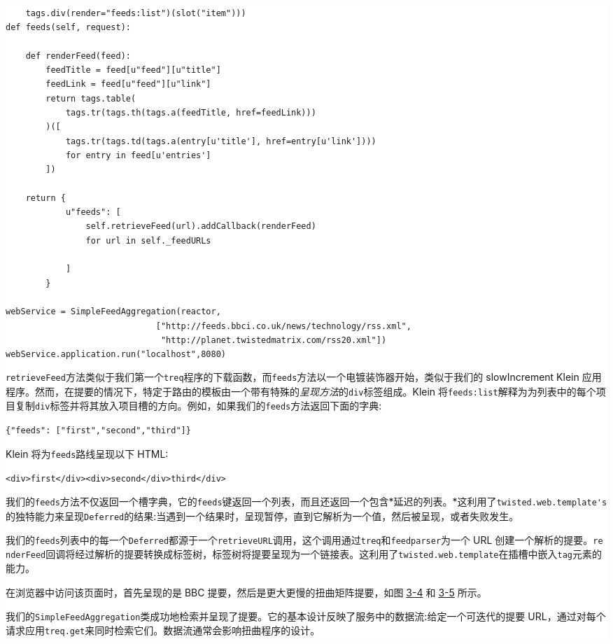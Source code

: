 ```
    tags.div(render="feeds:list")(slot("item")))
def feeds(self, request):

    def renderFeed(feed):
        feedTitle = feed[u"feed"][u"title"]
        feedLink = feed[u"feed"][u"link"]
        return tags.table(
            tags.tr(tags.th(tags.a(feedTitle, href=feedLink)))
        )([
            tags.tr(tags.td(tags.a(entry[u'title'], href=entry[u'link'])))
            for entry in feed[u'entries']
        ])

    return {
            u"feeds": [
                self.retrieveFeed(url).addCallback(renderFeed)
                for url in self._feedURLs

            ]
        }

webService = SimpleFeedAggregation(reactor,
                              ["http://feeds.bbci.co.uk/news/technology/rss.xml",
                               "http://planet.twistedmatrix.com/rss20.xml"])
webService.application.run("localhost",8080)

```

`retrieveFeed`方法类似于我们第一个`treq`程序的下载函数，而`feeds`方法以一个电镀装饰器开始，类似于我们的 slowIncrement Klein 应用程序。然而，在提要的情况下，特定于路由的模板由一个带有特殊的*呈现方法*的`div`标签组成。Klein 将`feeds:list`解释为为列表中的每个项目复制`div`标签并将其放入项目槽的方向。例如，如果我们的`feeds`方法返回下面的字典:

```
{"feeds": ["first","second","third"]}

```

Klein 将为`feeds`路线呈现以下 HTML:

```
<div>first</div><div>second</div>third</div>

```

我们的`feeds`方法不仅返回一个槽字典，它的`feeds`键返回一个列表，而且还返回一个包含*延迟的列表。*这利用了`twisted.web.template's`的独特能力来呈现`Deferred`的结果:当遇到一个结果时，呈现暂停，直到它解析为一个值，然后被呈现，或者失败发生。

我们的`feeds`列表中的每一个`Deferred`都源于一个`retrieveURL`调用，这个调用通过`treq`和`feedparser`为一个 URL 创建一个解析的提要。`renderFeed`回调将经过解析的提要转换成标签树，标签树将提要呈现为一个链接表。这利用了`twisted.web.template`在插槽中嵌入`tag`元素的能力。

在浏览器中访问该页面时，首先呈现的是 BBC 提要，然后是更大更慢的扭曲矩阵提要，如图 [3-4](#Fig4) 和 [3-5](#Fig5) 所示。

我们的`SimpleFeedAggregation`类成功地检索并呈现了提要。它的基本设计反映了服务中的数据流:给定一个可迭代的提要 URL，通过对每个请求应用`treq.get`来同时检索它们。数据流通常会影响扭曲程序的设计。
